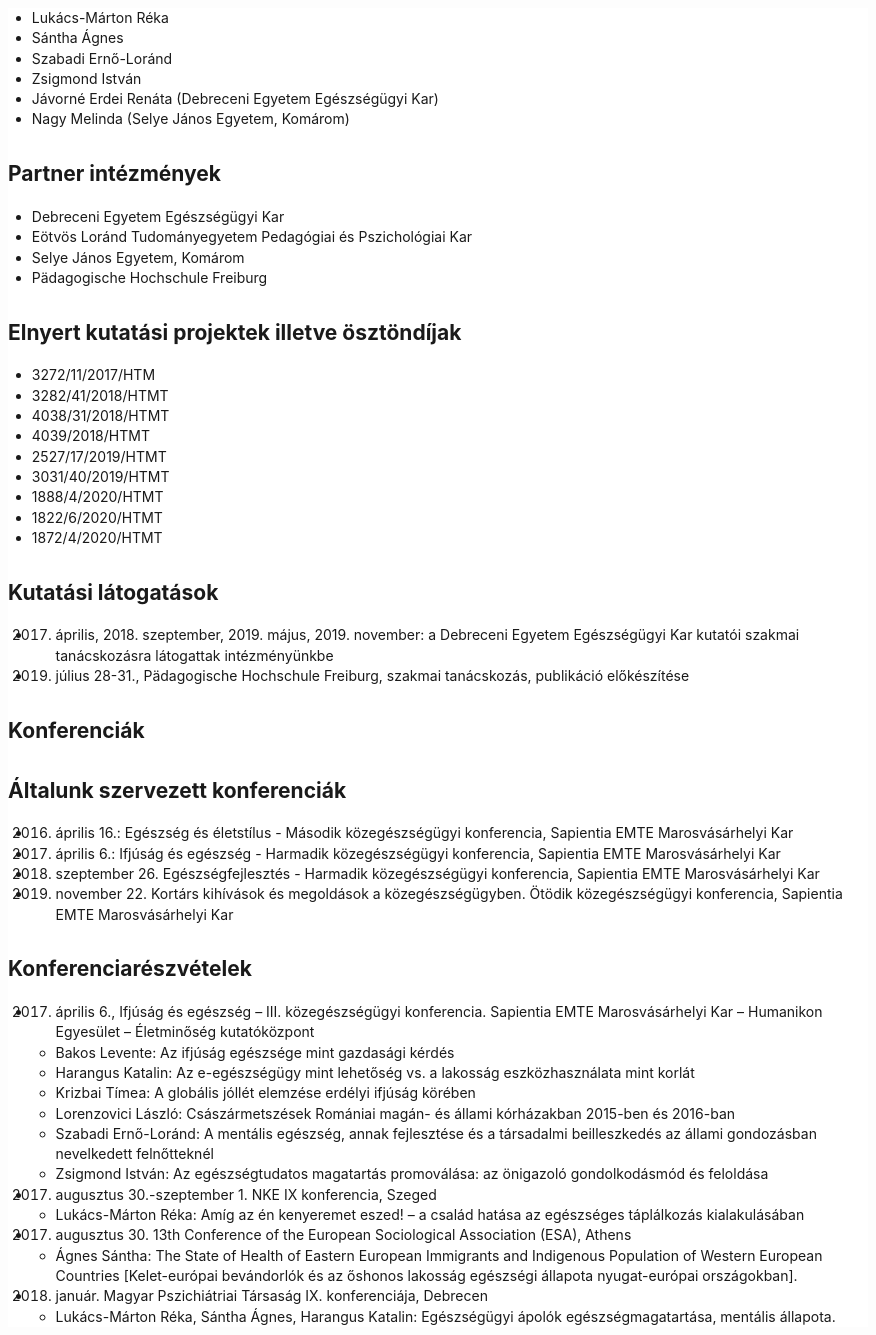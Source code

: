 *   Lukács-Márton Réka
*   Sántha Ágnes
*   Szabadi Ernő-Loránd
*   Zsigmond István
*   Jávorné Erdei Renáta (Debreceni Egyetem Egészségügyi Kar)
*   Nagy Melinda (Selye János Egyetem, Komárom)
## Partner intézmények
*   Debreceni Egyetem Egészségügyi Kar
*   Eötvös Loránd Tudományegyetem Pedagógiai és Pszichológiai Kar
*   Selye János Egyetem, Komárom
*   Pädagogische Hochschule Freiburg
## Elnyert kutatási projektek illetve ösztöndíjak
*   3272/11/2017/HTM
*   3282/41/2018/HTMT
*   4038/31/2018/HTMT
*   4039/2018/HTMT
*   2527/17/2019/HTMT
*   3031/40/2019/HTMT
*   1888/4/2020/HTMT
*   1822/6/2020/HTMT
*   1872/4/2020/HTMT
## Kutatási látogatások
*   2017. április, 2018. szeptember, 2019. május, 2019. november: a Debreceni Egyetem Egészségügyi Kar kutatói szakmai tanácskozásra látogattak intézményünkbe
*   2019. július 28-31., Pädagogische Hochschule Freiburg, szakmai tanácskozás, publikáció előkészítése
## Konferenciák
## Általunk szervezett konferenciák
*   2016. április 16.: Egészség és életstílus - Második közegészségügyi konferencia, Sapientia EMTE Marosvásárhelyi Kar
*   2017. április 6.: Ifjúság és egészség - Harmadik közegészségügyi konferencia, Sapientia EMTE Marosvásárhelyi Kar
*   2018. szeptember 26. Egészségfejlesztés - Harmadik közegészségügyi konferencia, Sapientia EMTE Marosvásárhelyi Kar
*   2019. november 22. Kortárs kihívások és megoldások a közegészségügyben. Ötödik közegészségügyi konferencia, Sapientia EMTE Marosvásárhelyi Kar
## Konferenciarészvételek
*   2017. április 6., Ifjúság és egészség – III. közegészségügyi konferencia. Sapientia EMTE Marosvásárhelyi Kar – Humanikon Egyesület – Életminőség kutatóközpont
    *   Bakos Levente: Az ifjúság egészsége mint gazdasági kérdés
    *   Harangus Katalin: Az e-egészségügy mint lehetőség vs. a lakosság eszközhasználata mint korlát
    *   Krizbai Tímea: A globális jóllét elemzése erdélyi ifjúság körében
    *   Lorenzovici László: Császármetszések Romániai magán- és állami kórházakban 2015-ben és 2016-ban
    *   Szabadi Ernő-Loránd: A mentális egészség, annak fejlesztése és a társadalmi beilleszkedés az állami gondozásban nevelkedett felnőtteknél
    *   Zsigmond István: Az egészségtudatos magatartás promoválása: az önigazoló gondolkodásmód és feloldása
*   2017. augusztus 30.-szeptember 1. NKE IX konferencia, Szeged
    *   Lukács-Márton Réka: Amíg az én kenyeremet eszed! – a család hatása az egészséges táplálkozás kialakulásában
*   2017. augusztus 30. 13th Conference of the European Sociological Association (ESA), Athens
    *   Ágnes Sántha: The State of Health of Eastern European Immigrants and Indigenous Population of Western European Countries [Kelet-európai bevándorlók és az őshonos lakosság egészségi állapota nyugat-európai országokban].
*   2018. január. Magyar Pszichiátriai Társaság IX. konferenciája, Debrecen
    *   Lukács-Márton Réka, Sántha Ágnes, Harangus Katalin: Egészségügyi ápolók egészségmagatartása, mentális állapota.